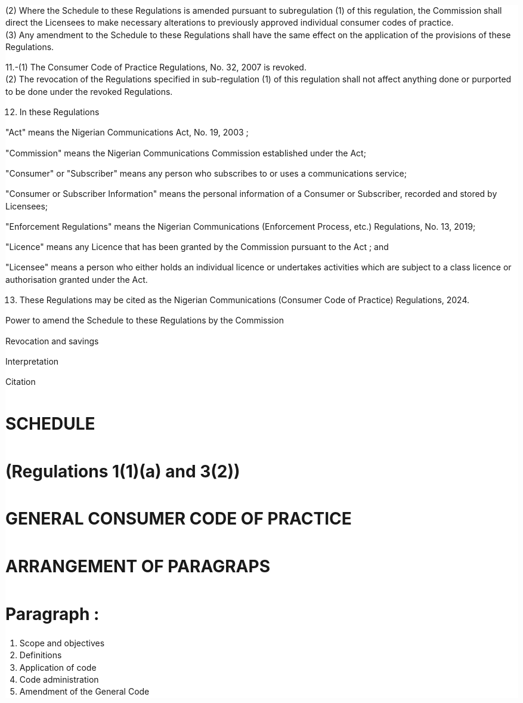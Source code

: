 (2) Where the Schedule to these Regulations is amended pursuant to subregulation (1) of this regulation, the Commission shall direct the Licensees to make necessary alterations to previously approved individual consumer codes of practice.  
(3) Any amendment to the Schedule to these Regulations shall have the same effect on the application of the provisions of these Regulations.

11.-(1) The Consumer Code of Practice Regulations, No. 32, 2007 is revoked.  
(2) The revocation of the Regulations specified in sub-regulation (1) of this regulation shall not affect anything done or purported to be done under the revoked Regulations.

12. In these Regulations

"Act" means the Nigerian Communications Act, No. 19, 2003 ;

"Commission" means the Nigerian Communications Commission established under the Act;

"Consumer" or "Subscriber" means any person who subscribes to or uses a communications service;

"Consumer or Subscriber Information" means the personal information of a Consumer or Subscriber, recorded and stored by Licensees;

"Enforcement Regulations" means the Nigerian Communications (Enforcement Process, etc.) Regulations, No. 13, 2019;

"Licence" means any Licence that has been granted by the Commission pursuant to the Act ; and

"Licensee" means a person who either holds an individual licence or undertakes activities which are subject to a class licence or authorisation granted under the Act.

13. These Regulations may be cited as the Nigerian Communications (Consumer Code of Practice) Regulations, 2024.

Power to amend the Schedule to these Regulations by the Commission

Revocation and savings

Interpretation

Citation

# SCHEDULE

# (Regulations 1(1)(a) and 3(2))

# GENERAL CONSUMER CODE OF PRACTICE

# ARRANGEMENT OF PARAGRAPS

# Paragraph :

1. Scope and objectives  
2. Definitions  
3. Application of code  
4. Code administration  
5. Amendment of the General Code
